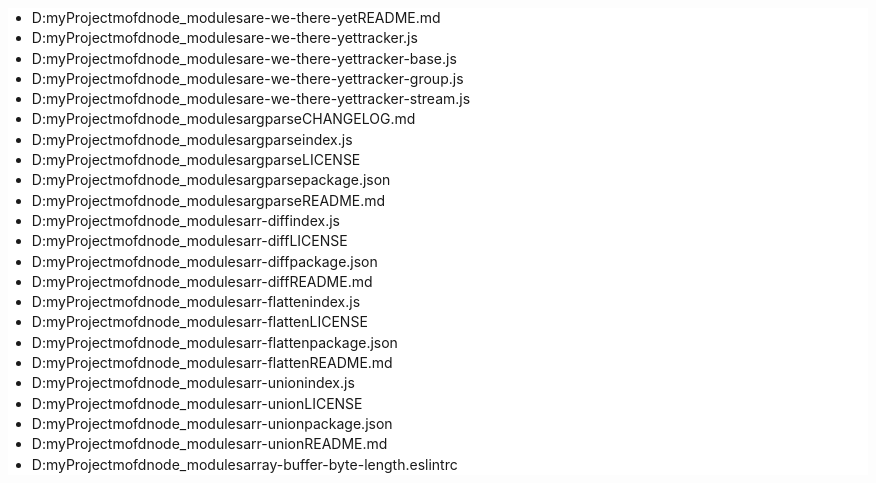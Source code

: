 -  D : \ m y P r o j e c t \ m o f d \ n o d e _ m o d u l e s \ a r e - w e - t h e r e - y e t \ R E A D M E . m d 
 
-  D : \ m y P r o j e c t \ m o f d \ n o d e _ m o d u l e s \ a r e - w e - t h e r e - y e t \ t r a c k e r . j s 
 
-  D : \ m y P r o j e c t \ m o f d \ n o d e _ m o d u l e s \ a r e - w e - t h e r e - y e t \ t r a c k e r - b a s e . j s 
 
-  D : \ m y P r o j e c t \ m o f d \ n o d e _ m o d u l e s \ a r e - w e - t h e r e - y e t \ t r a c k e r - g r o u p . j s 
 
-  D : \ m y P r o j e c t \ m o f d \ n o d e _ m o d u l e s \ a r e - w e - t h e r e - y e t \ t r a c k e r - s t r e a m . j s 
 
-  D : \ m y P r o j e c t \ m o f d \ n o d e _ m o d u l e s \ a r g p a r s e \ C H A N G E L O G . m d 
 
-  D : \ m y P r o j e c t \ m o f d \ n o d e _ m o d u l e s \ a r g p a r s e \ i n d e x . j s 
 
-  D : \ m y P r o j e c t \ m o f d \ n o d e _ m o d u l e s \ a r g p a r s e \ L I C E N S E 
 
-  D : \ m y P r o j e c t \ m o f d \ n o d e _ m o d u l e s \ a r g p a r s e \ p a c k a g e . j s o n 
 
-  D : \ m y P r o j e c t \ m o f d \ n o d e _ m o d u l e s \ a r g p a r s e \ R E A D M E . m d 
 
-  D : \ m y P r o j e c t \ m o f d \ n o d e _ m o d u l e s \ a r r - d i f f \ i n d e x . j s 
 
-  D : \ m y P r o j e c t \ m o f d \ n o d e _ m o d u l e s \ a r r - d i f f \ L I C E N S E 
 
-  D : \ m y P r o j e c t \ m o f d \ n o d e _ m o d u l e s \ a r r - d i f f \ p a c k a g e . j s o n 
 
-  D : \ m y P r o j e c t \ m o f d \ n o d e _ m o d u l e s \ a r r - d i f f \ R E A D M E . m d 
 
-  D : \ m y P r o j e c t \ m o f d \ n o d e _ m o d u l e s \ a r r - f l a t t e n \ i n d e x . j s 
 
-  D : \ m y P r o j e c t \ m o f d \ n o d e _ m o d u l e s \ a r r - f l a t t e n \ L I C E N S E 
 
-  D : \ m y P r o j e c t \ m o f d \ n o d e _ m o d u l e s \ a r r - f l a t t e n \ p a c k a g e . j s o n 
 
-  D : \ m y P r o j e c t \ m o f d \ n o d e _ m o d u l e s \ a r r - f l a t t e n \ R E A D M E . m d 
 
-  D : \ m y P r o j e c t \ m o f d \ n o d e _ m o d u l e s \ a r r - u n i o n \ i n d e x . j s 
 
-  D : \ m y P r o j e c t \ m o f d \ n o d e _ m o d u l e s \ a r r - u n i o n \ L I C E N S E 
 
-  D : \ m y P r o j e c t \ m o f d \ n o d e _ m o d u l e s \ a r r - u n i o n \ p a c k a g e . j s o n 
 
-  D : \ m y P r o j e c t \ m o f d \ n o d e _ m o d u l e s \ a r r - u n i o n \ R E A D M E . m d 
 
-  D : \ m y P r o j e c t \ m o f d \ n o d e _ m o d u l e s \ a r r a y - b u f f e r - b y t e - l e n g t h \ . e s l i n t r c 
 